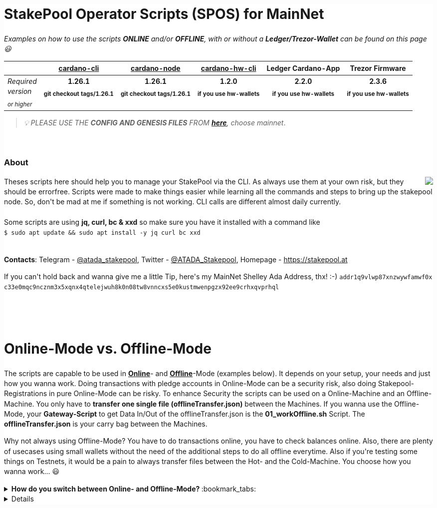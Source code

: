 # StakePool Operator Scripts (SPOS) for MainNet

*Examples on how to use the scripts **ONLINE** and/or **OFFLINE**, with or without a **Ledger/Trezor-Wallet** can be found on this page :smiley:*

| | [cardano-cli](https://github.com/input-output-hk/cardano-node/releases/latest) | [cardano-node](https://github.com/input-output-hk/cardano-node/releases/latest) | [cardano-hw-cli](https://github.com/vacuumlabs/cardano-hw-cli/releases/latest) | Ledger Cardano-App | Trezor Firmware |
| :---  |   :---:     |    :---:     |     :---:      |     :---:      |     :---:      |
| *Required<br>version<br><sub>or higher</sub>* | <b>1.26.1</b><br><sub>**git checkout tags/1.26.1**</sub> | <b>1.26.1</b><br><sub>**git checkout tags/1.26.1**</sub> | <b>1.2.0</b><br><sub>**if you use hw-wallets** | <b>2.2.0</b><br><sub>**if you use hw-wallets** | <b>2.3.6</b><br><sub>**if you use hw-wallets** |

> *:bulb: PLEASE USE THE **CONFIG AND GENESIS FILES** FROM [**here**](https://hydra.iohk.io/job/Cardano/cardano-node/cardano-deployment/latest-finished/download/1/index.html), choose mainnet*. 

&nbsp;<br>
### About

<img src="https://www.stakepool.at/pics/stakepool_operator_scripts.png" align="right" border=0>

Theses scripts here should help you to manage your StakePool via the CLI. As always use them at your own risk, but they should be errorfree. Scripts were made to make things easier while learning all the commands and steps to bring up the stakepool node. So, don't be mad at me if something is not working. CLI calls are different almost daily currently.<br>&nbsp;<br>
Some scripts are using **jq, curl, bc & xxd** so make sure you have it installed with a command like<br>```$ sudo apt update && sudo apt install -y jq curl bc xxd```

&nbsp;<br>
**Contacts**: Telegram - [@atada_stakepool](https://t.me/atada_stakepool), Twitter - [@ATADA_Stakepool](https://twitter.com/ATADA_Stakepool), Homepage - https://stakepool.at 

If you can't hold back and wanna give me a little Tip, here's my MainNet Shelley Ada Address, thx! :-)
```addr1q9vlwp87xnzwywfamwf0xc33e0mqc9ncznm3x5xqnx4qtelejwuh8k0n08tw8vnncxs5e0kustmwenpgzx92ee9crhxqvprhql```

&nbsp;<br>&nbsp;<br> 
# Online-Mode vs. Offline-Mode

The scripts are capable to be used in [**Online**](#examples-in-online-mode)- and [**Offline**](#examples-in-offline-mode)-Mode (examples below). It depends on your setup, your needs and just how you wanna work. Doing transactions with pledge accounts in Online-Mode can be a security risk, also doing Stakepool-Registrations in pure Online-Mode can be risky. To enhance Security the scripts can be used on a Online-Machine and an Offline-Machine. You only have to **transfer one single file (offlineTransfer.json)** between the Machines. If you wanna use the Offline-Mode, your **Gateway-Script** to get Data In/Out of the offlineTransfer.json is the **01_workOffline.sh** Script. The **offlineTransfer.json** is your carry bag between the Machines.<br>

Why not always using Offline-Mode? You have to do transactions online, you have to check balances online. Also, there are plenty of usecases using small wallets without the need of the additional steps to do all offline everytime. Also if you're testing some things on Testnets, it would be a pain to always transfer files between the Hot- and the Cold-Machine. You choose how you wanna work... :smiley:<br>

<details>
   <summary><b>How do you switch between Online- and Offline-Mode? </b>:bookmark_tabs:</summary>
   
<br>Thats simple, you just change a single entry in the 00_common.sh, common.inc or $HOME/.common.inc config-file:
<br>```offlineMode="no"``` Scripts are working in Online-Mode
<br>```offlineMode="yes"``` Scripts are working in Offline-Mode

So on the Online-Machine you set the ```offlineMode="no"``` and on the Offline-Machine you set the ```offlineMode="yes"```. 

</details>

<details>
```
